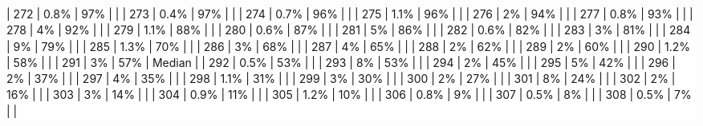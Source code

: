 | 272 | 0.8% | 97% |  |
| 273 | 0.4% | 97% |  |
| 274 | 0.7% | 96% |  |
| 275 | 1.1% | 96% |  |
| 276 | 2% | 94% |  |
| 277 | 0.8% | 93% |  |
| 278 | 4% | 92% |  |
| 279 | 1.1% | 88% |  |
| 280 | 0.6% | 87% |  |
| 281 | 5% | 86% |  |
| 282 | 0.6% | 82% |  |
| 283 | 3% | 81% |  |
| 284 | 9% | 79% |  |
| 285 | 1.3% | 70% |  |
| 286 | 3% | 68% |  |
| 287 | 4% | 65% |  |
| 288 | 2% | 62% |  |
| 289 | 2% | 60% |  |
| 290 | 1.2% | 58% |  |
| 291 | 3% | 57% | Median |
| 292 | 0.5% | 53% |  |
| 293 | 8% | 53% |  |
| 294 | 2% | 45% |  |
| 295 | 5% | 42% |  |
| 296 | 2% | 37% |  |
| 297 | 4% | 35% |  |
| 298 | 1.1% | 31% |  |
| 299 | 3% | 30% |  |
| 300 | 2% | 27% |  |
| 301 | 8% | 24% |  |
| 302 | 2% | 16% |  |
| 303 | 3% | 14% |  |
| 304 | 0.9% | 11% |  |
| 305 | 1.2% | 10% |  |
| 306 | 0.8% | 9% |  |
| 307 | 0.5% | 8% |  |
| 308 | 0.5% | 7% |  |